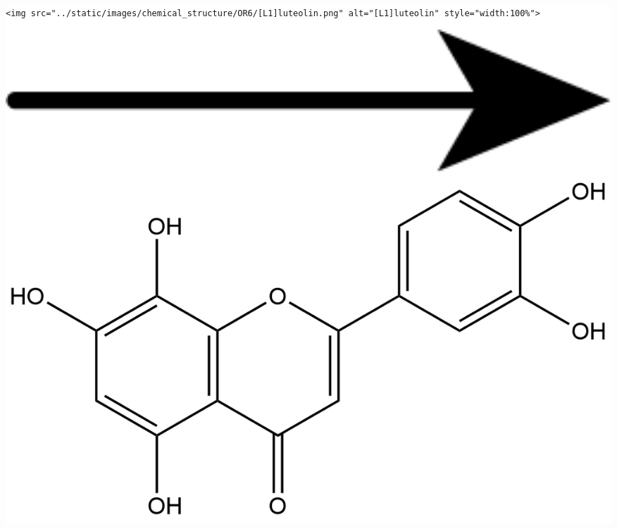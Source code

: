     <img src="../static/images/chemical_structure/OR6/[L1]luteolin.png" alt="[L1]luteolin" style="width:100%">
  </div>
  <div class="linecolumn">
    <img src="../static/images/chemical_structure/common_symbol/right_arrow.png" alt="right_arrow" style="width:100%">
  </div>
  <div class="linecolumn">
    <img src="../static/images/chemical_structure/OR6/[R2]8-hydroxyluteolin.png" alt="[R2]8-hydroxyluteolin" style="width:100%">
  </div>
</div>
</figure>

[^1]: Prieto M A, Garcia J L. Molecular characterization of 4-hydroxyphenylacetate 3-hydroxylase of Escherichia coli. A two-protein component enzyme[J]. Journal of Biological Chemistry, 1994, 269(36): 22823-22829.